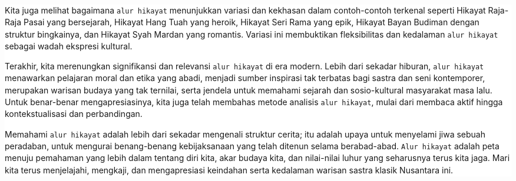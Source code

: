 Kita juga melihat bagaimana `alur hikayat` menunjukkan variasi dan kekhasan dalam contoh-contoh terkenal seperti Hikayat Raja-Raja Pasai yang bersejarah, Hikayat Hang Tuah yang heroik, Hikayat Seri Rama yang epik, Hikayat Bayan Budiman dengan struktur bingkainya, dan Hikayat Syah Mardan yang romantis. Variasi ini membuktikan fleksibilitas dan kedalaman `alur hikayat` sebagai wadah ekspresi kultural.

Terakhir, kita merenungkan signifikansi dan relevansi `alur hikayat` di era modern. Lebih dari sekadar hiburan, `alur hikayat` menawarkan pelajaran moral dan etika yang abadi, menjadi sumber inspirasi tak terbatas bagi sastra dan seni kontemporer, merupakan warisan budaya yang tak ternilai, serta jendela untuk memahami sejarah dan sosio-kultural masyarakat masa lalu. Untuk benar-benar mengapresiasinya, kita juga telah membahas metode analisis `alur hikayat`, mulai dari membaca aktif hingga kontekstualisasi dan perbandingan.

Memahami `alur hikayat` adalah lebih dari sekadar mengenali struktur cerita; itu adalah upaya untuk menyelami jiwa sebuah peradaban, untuk mengurai benang-benang kebijaksanaan yang telah ditenun selama berabad-abad. `Alur hikayat` adalah peta menuju pemahaman yang lebih dalam tentang diri kita, akar budaya kita, dan nilai-nilai luhur yang seharusnya terus kita jaga. Mari kita terus menjelajahi, mengkaji, dan mengapresiasi keindahan serta kedalaman warisan sastra klasik Nusantara ini.

